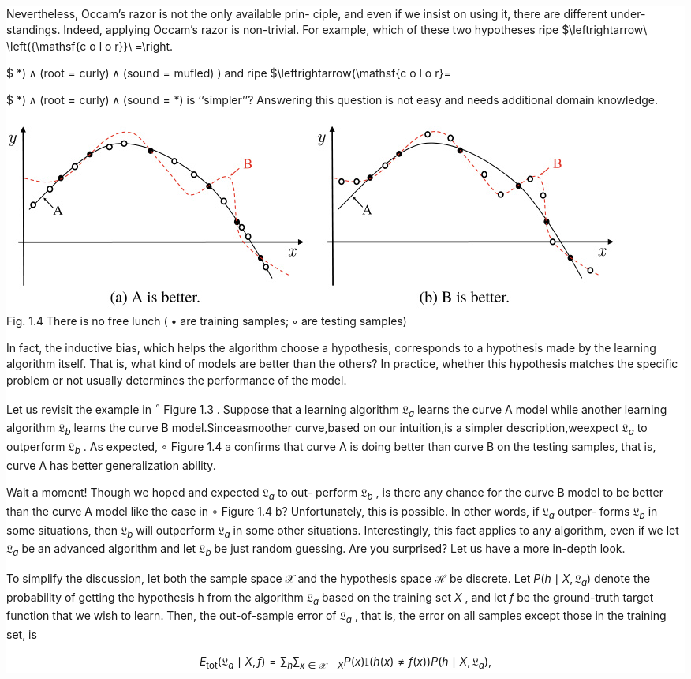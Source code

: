 Nevertheless, Occam’s razor is not the only available prin- ciple, and even if we insist on using it, there are different under- standings. Indeed, applying Occam’s razor is non-trivial. For example, which of these two hypotheses  ripe    $\leftrightarrow\ \left({\mathsf{c o l o r}}\ =\right.

$   $\mathsf{*})\wedge(\mathsf{r o o t}=\mathsf{c u r l y})\wedge(\mathsf{s o u n d}=\mathsf{m u f l e d})$  )  and  ripe  $\leftrightarrow(\mathsf{c o l o r}=

$   $\mathsf{*})\wedge(\mathsf{r o o t}=\mathsf{c u r l y})\wedge(\mathsf{s o u n d}=\mathsf{*})$   is ‘‘simpler’’? Answering this question is not easy and needs additional domain knowledge.  

![](images/cc2422a35fe41f8e124703f0975b339cde8d48bff40149b4844960ece6e3b0ec.jpg)  
Fig. 1.4 There is no free lunch (  $\bullet$   are training samples;  ◦ are testing samples)  

In fact, the inductive bias, which helps the algorithm choose a hypothesis, corresponds to a hypothesis made by the learning algorithm itself. That is, what kind of models are better than the others? In practice, whether this hypothesis matches the specific problem or not usually determines the performance of the model.  

Let us revisit the example in  $^{\circ}$   Figure 1.3 . Suppose that a learning algorithm    $\mathfrak{L}_{a}$   learns the curve A model while another learning algorithm    $\mathfrak{L}_{b}$   learns the curve B model.Sinceasmoother curve,based on our intuition,is a simpler description,weexpect  $\mathfrak{L}_{a}$   to outperform    $\mathfrak{L}_{b}$  . As expected,  $\circ$  Figure 1.4 a confirms that curve A is doing better than curve B on the testing samples, that is, curve A has better generalization ability.  

Wait a moment! Though we hoped and expected    $\mathfrak{L}_{a}$   to out- perform    $\mathfrak{L}_{b}$  , is there any chance for the curve B model to be better than the curve A model like the case in    $\circ$   Figure 1.4 b? Unfortunately, this is possible. In other words, if    $\mathfrak{L}_{a}$   outper- forms    $\mathfrak{L}_{b}$   in some situations, then    $\mathfrak{L}_{b}$   will outperform    $\mathfrak{L}_{a}$   in some other situations. Interestingly, this fact applies to any algorithm, even if we let    $\mathfrak{L}_{a}$   be an advanced algorithm and let  $\mathfrak{L}_{b}$   be just random guessing. Are you surprised? Let us have a more in-depth look.  

To simplify the discussion, let both the sample space    $\mathcal{X}$   and the hypothesis space  $\mathcal{H}$   be discrete. Let  $P(h\mid X,\mathfrak{L}_{a})$   denote the probability of getting the hypothesis  h  from the algorithm  $\mathfrak{L}_{a}$   based on the training set    $X$  , and let  $f$   be the ground-truth target function that we wish to learn. Then, the  out-of-sample error  of  $\mathfrak{L}_{a}$  , that is, the error on all samples except those in the training set, is  

$$
E_{\mathrm{tot}}({\mathfrak{L}}_{a}\mid X,f)=\sum_{h}\sum_{x\in{\mathcal{X}}-X}P(x)\mathbb{I}(h(x)\neq f(x))P(h\mid X,{\mathfrak{L}}_{a}),
$$  
